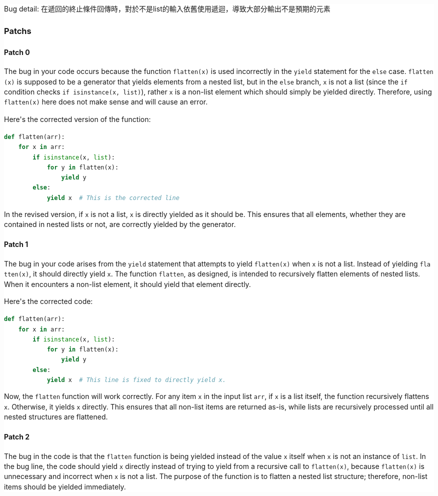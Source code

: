 Bug detail: 在遞回的終止條件回傳時，對於不是list的輸入依舊使用遞迴，導致大部分輸出不是預期的元素

### Patchs
#### Patch 0
The bug in your code occurs because the function `flatten(x)` is used incorrectly in the `yield` statement for the `else` case. `flatten(x)` is supposed to be a generator that yields elements from a nested list, but in the `else` branch, `x` is not a list (since the `if` condition checks `if isinstance(x, list)`), rather `x` is a non-list element which should simply be yielded directly. Therefore, using `flatten(x)` here does not make sense and will cause an error.

Here's the corrected version of the function:

```python
def flatten(arr):
    for x in arr:
        if isinstance(x, list):
            for y in flatten(x):
                yield y
        else:
            yield x  # This is the corrected line
```

In the revised version, if `x` is not a list, `x` is directly yielded as it should be. This ensures that all elements, whether they are contained in nested lists or not, are correctly yielded by the generator.
#### Patch 1
The bug in your code arises from the `yield` statement that attempts to yield `flatten(x)` when `x` is not a list. Instead of yielding `flatten(x)`, it should directly yield `x`. The function `flatten`, as designed, is intended to recursively flatten elements of nested lists. When it encounters a non-list element, it should yield that element directly.

Here's the corrected code:

```python
def flatten(arr):
    for x in arr:
        if isinstance(x, list):
            for y in flatten(x):
                yield y
        else:
            yield x  # This line is fixed to directly yield x.
```

Now, the `flatten` function will work correctly. For any item `x` in the input list `arr`, if `x` is a list itself, the function recursively flattens `x`. Otherwise, it yields `x` directly. This ensures that all non-list items are returned as-is, while lists are recursively processed until all nested structures are flattened.
#### Patch 2
The bug in the code is that the `flatten` function is being yielded instead of the value `x` itself when `x` is not an instance of `list`. In the bug line, the code should yield `x` directly instead of trying to yield from a recursive call to `flatten(x)`, because `flatten(x)` is unnecessary and incorrect when `x` is not a list. The purpose of the function is to flatten a nested list structure; therefore, non-list items should be yielded immediately.
